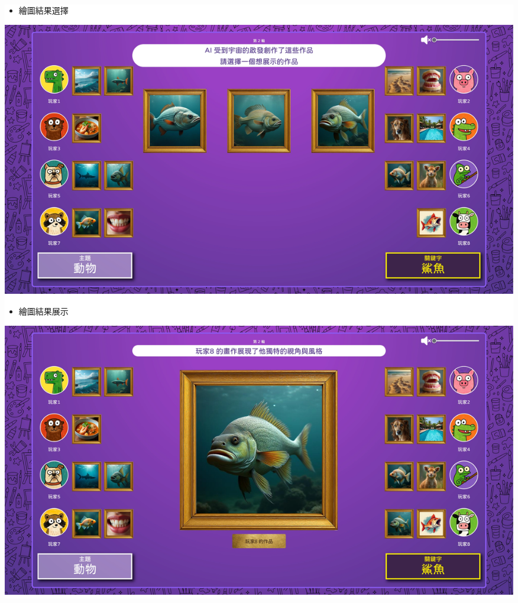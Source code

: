 * 繪圖結果選擇
<p align="center">
    <img src="/README/screenshot/chooseShowing.webp" style="width: 100%;">
    <br/>
</p>

* 繪圖結果展示
<p align="center">
    <img src="/README/screenshot/showing.webp" style="width: 100%;">
    <br/>
</p>
